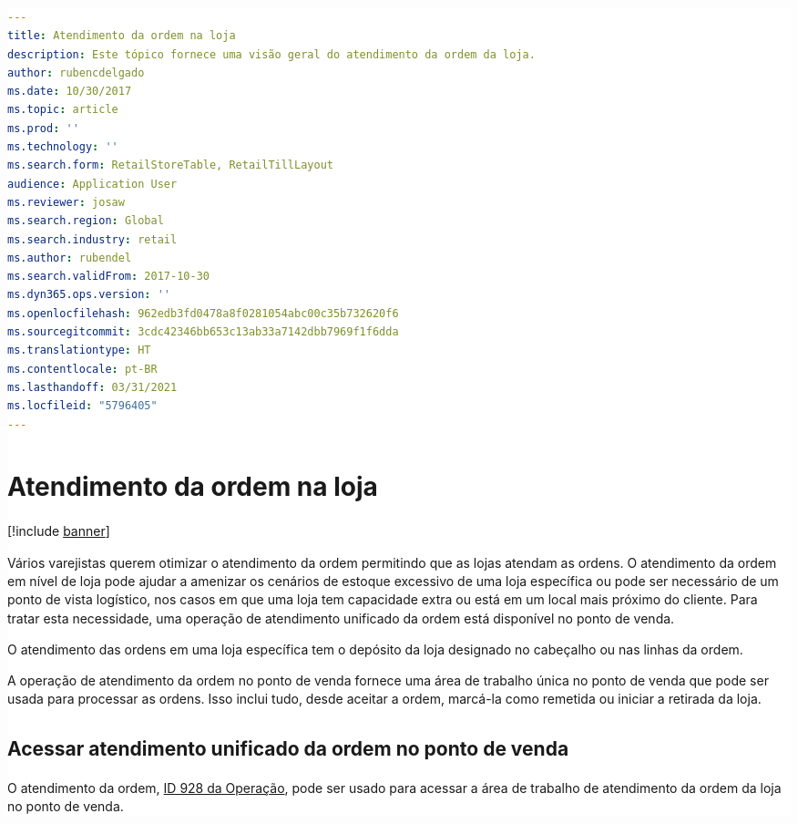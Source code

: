 ```yaml
---
title: Atendimento da ordem na loja
description: Este tópico fornece uma visão geral do atendimento da ordem da loja.
author: rubencdelgado
ms.date: 10/30/2017
ms.topic: article
ms.prod: ''
ms.technology: ''
ms.search.form: RetailStoreTable, RetailTillLayout
audience: Application User
ms.reviewer: josaw
ms.search.region: Global
ms.search.industry: retail
ms.author: rubendel
ms.search.validFrom: 2017-10-30
ms.dyn365.ops.version: ''
ms.openlocfilehash: 962edb3fd0478a8f0281054abc00c35b732620f6
ms.sourcegitcommit: 3cdc42346bb653c13ab33a7142dbb7969f1f6dda
ms.translationtype: HT
ms.contentlocale: pt-BR
ms.lasthandoff: 03/31/2021
ms.locfileid: "5796405"
---
```

# <a name="store-order-fulfillment"></a>Atendimento da ordem na loja

[!include [banner](includes/banner.md)]

Vários varejistas querem otimizar o atendimento da ordem permitindo que as lojas atendam as ordens. O atendimento da ordem em nível de loja pode ajudar a amenizar os cenários de estoque excessivo de uma loja específica ou pode ser necessário de um ponto de vista logístico, nos casos em que uma loja tem capacidade extra ou está em um local mais próximo do cliente. Para tratar esta necessidade, uma operação de atendimento unificado da ordem está disponível no ponto de venda.

O atendimento das ordens em uma loja específica tem o depósito da loja designado no cabeçalho ou nas linhas da ordem.

A operação de atendimento da ordem no ponto de venda fornece uma área de trabalho única no ponto de venda que pode ser usada para processar as ordens. Isso inclui tudo, desde aceitar a ordem, marcá-la como remetida ou iniciar a retirada da loja.

## <a name="access-unified-order-fulfillment-in-the-point-of-sale"></a>Acessar atendimento unificado da ordem no ponto de venda

O atendimento da ordem, [ID 928 da Operação](https://docs.microsoft.com/dynamics365/unified-operations/retail/pos-operations), pode ser usado para acessar a área de trabalho de atendimento da ordem da loja no ponto de venda.
